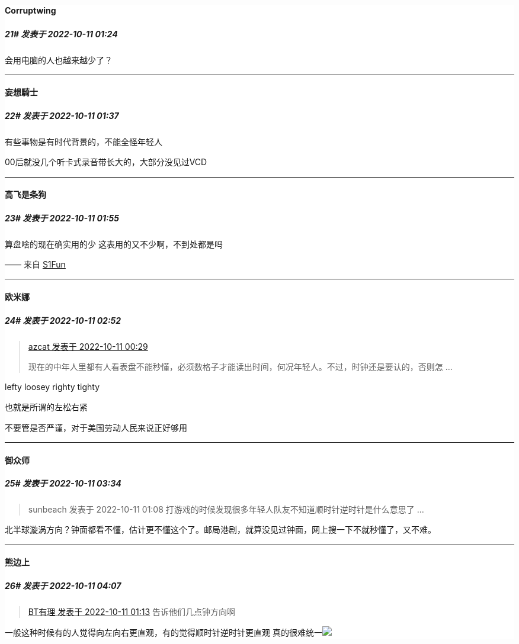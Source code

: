 ####  Corruptwing  
##### 21#       发表于 2022-10-11 01:24

会用电脑的人也越来越少了？

*****

####  妄想騎士  
##### 22#       发表于 2022-10-11 01:37

有些事物是有时代背景的，不能全怪年轻人

00后就没几个听卡式录音带长大的，大部分没见过VCD

*****

####  高飞是条狗  
##### 23#       发表于 2022-10-11 01:55

算盘啥的现在确实用的少
这表用的又不少啊，不到处都是吗

—— 来自 [S1Fun](https://s1fun.koalcat.com)

*****

####  欧米娜  
##### 24#       发表于 2022-10-11 02:52

<blockquote><a href="httphttps://bbs.saraba1st.com/2b/forum.php?mod=redirect&amp;goto=findpost&amp;pid=57853218&amp;ptid=2099016" target="_blank">azcat 发表于 2022-10-11 00:29</a>

现在的中年人里都有人看表盘不能秒懂，必须数格子才能读出时间，何况年轻人。不过，时钟还是要认的，否则怎 ...</blockquote>
lefty loosey righty tighty

也就是所谓的左松右紧

不要管是否严谨，对于美国劳动人民来说正好够用

*****

####  御众师  
##### 25#       发表于 2022-10-11 03:34

<blockquote>sunbeach 发表于 2022-10-11 01:08
打游戏的时候发现很多年轻人队友不知道顺时针逆时针是什么意思了 ...</blockquote>
北半球漩涡方向？钟面都看不懂，估计更不懂这个了。邮局港剧，就算没见过钟面，网上搜一下不就秒懂了，又不难。

*****

####  熊边上  
##### 26#       发表于 2022-10-11 04:07

<blockquote><a href="httphttps://bbs.saraba1st.com/2b/forum.php?mod=redirect&amp;goto=findpost&amp;pid=57853462&amp;ptid=2099016" target="_blank">BT有理 发表于 2022-10-11 01:13</a>
告诉他们几点钟方向啊</blockquote>
一般这种时候有的人觉得向左向右更直观，有的觉得顺时针逆时针更直观
真的很难统一<img src="https://static.saraba1st.com/image/smiley/face2017/068.png" referrerpolicy="no-referrer">
